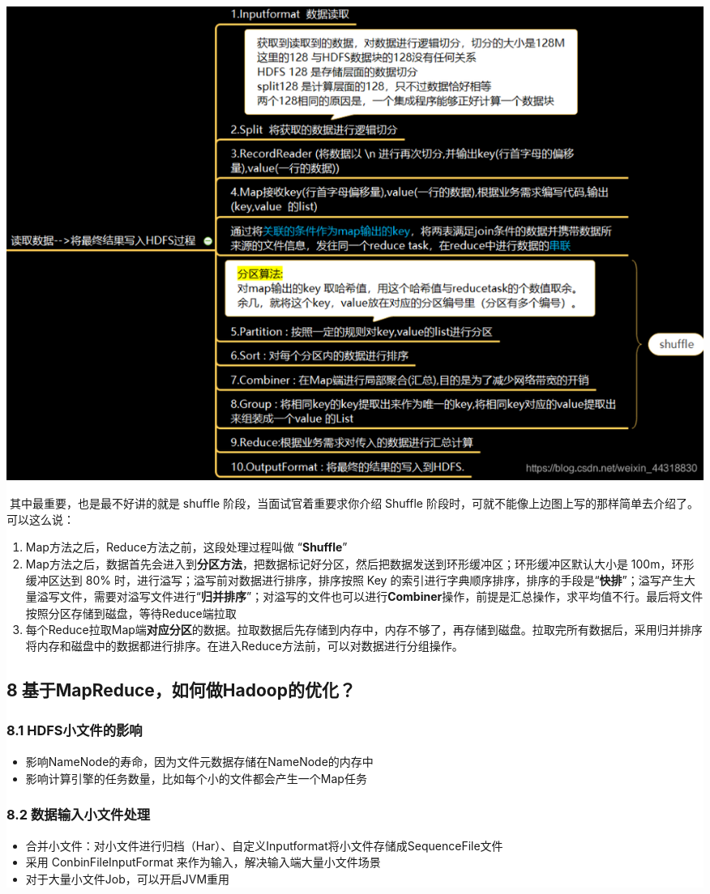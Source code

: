 ![3](./images/interView03/3.png)

​        其中最重要，也是最不好讲的就是 shuffle 阶段，当面试官着重要求你介绍 Shuffle 阶段时，可就不能像上边图上写的那样简单去介绍了。可以这么说：

1. Map方法之后，Reduce方法之前，这段处理过程叫做 “**Shuffle**”
2. Map方法之后，数据首先会进入到**分区方法**，把数据标记好分区，然后把数据发送到环形缓冲区；环形缓冲区默认大小是 100m，环形缓冲区达到 80% 时，进行溢写；溢写前对数据进行排序，排序按照 Key 的索引进行字典顺序排序，排序的手段是“**快排**”；溢写产生大量溢写文件，需要对溢写文件进行“**归并排序**”；对溢写的文件也可以进行**Combiner**操作，前提是汇总操作，求平均值不行。最后将文件按照分区存储到磁盘，等待Reduce端拉取
3. 每个Reduce拉取Map端**对应分区**的数据。拉取数据后先存储到内存中，内存不够了，再存储到磁盘。拉取完所有数据后，采用归并排序将内存和磁盘中的数据都进行排序。在进入Reduce方法前，可以对数据进行分组操作。

## 8 基于MapReduce，如何做Hadoop的优化？

### 8.1 HDFS小文件的影响

* 影响NameNode的寿命，因为文件元数据存储在NameNode的内存中
* 影响计算引擎的任务数量，比如每个小的文件都会产生一个Map任务

### 8.2 数据输入小文件处理

* 合并小文件：对小文件进行归档（Har）、自定义Inputformat将小文件存储成SequenceFile文件
* 采用 ConbinFileInputFormat 来作为输入，解决输入端大量小文件场景
* 对于大量小文件Job，可以开启JVM重用
